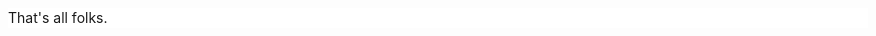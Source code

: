 That's all folks.


[^1]: In this case `Box<Error>`, since a recursive type cannot embed itself,
otherwise it would be impossible to compute the size of the type.

[^2]: You can find a good reference on the error handling topic in [the Rust
book](https://doc.rust-lang.org/stable/book/error-handling.html).

[^3]: Please bear in mind that I have taken out the comments to make it
shorter.

[^4]: Generally this happens when searching into a single huge file.

[^5]: See [When should I use inline](https://internals.rust-lang.org/t/when-should-i-use-inline/598).